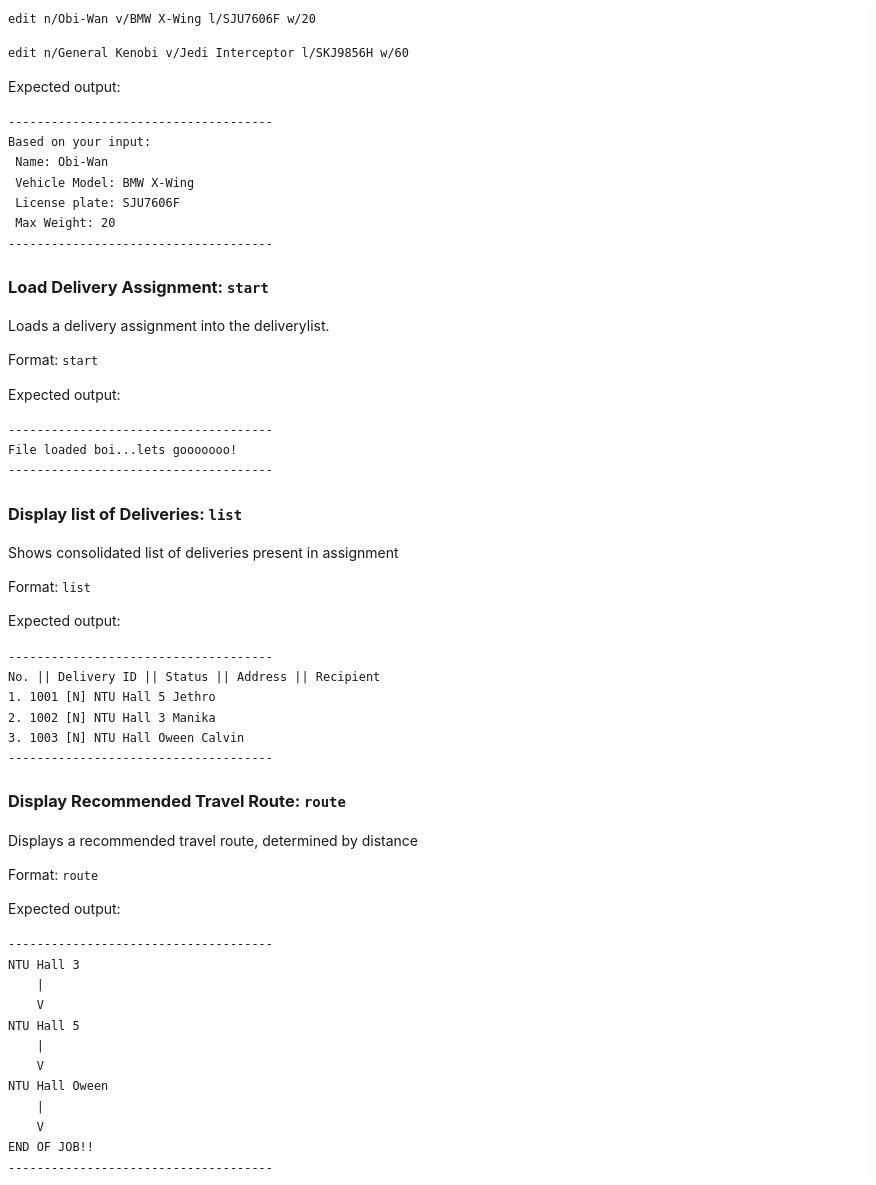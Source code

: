 `edit n/Obi-Wan v/BMW X-Wing l/SJU7606F w/20`

`edit n/General Kenobi v/Jedi Interceptor l/SKJ9856H w/60`

Expected output:

```
-------------------------------------
Based on your input:
 Name: Obi-Wan
 Vehicle Model: BMW X-Wing
 License plate: SJU7606F
 Max Weight: 20
-------------------------------------
```

### Load Delivery Assignment: `start`
Loads a delivery assignment into the deliverylist.

Format: `start`

Expected output:

```
-------------------------------------
File loaded boi...lets gooooooo!
-------------------------------------
```

### Display list of Deliveries: `list`
Shows consolidated list of deliveries present in assignment

Format: `list`

Expected output:

```
-------------------------------------
No. || Delivery ID || Status || Address || Recipient
1. 1001 [N] NTU Hall 5 Jethro
2. 1002 [N] NTU Hall 3 Manika
3. 1003 [N] NTU Hall Oween Calvin
-------------------------------------
```

### Display Recommended Travel Route: `route`
Displays a recommended travel route, determined by distance

Format: `route`

Expected output:

```
-------------------------------------
NTU Hall 3
	|
	V
NTU Hall 5
	|
	V
NTU Hall Oween
	|
	V
END OF JOB!!
-------------------------------------
```
